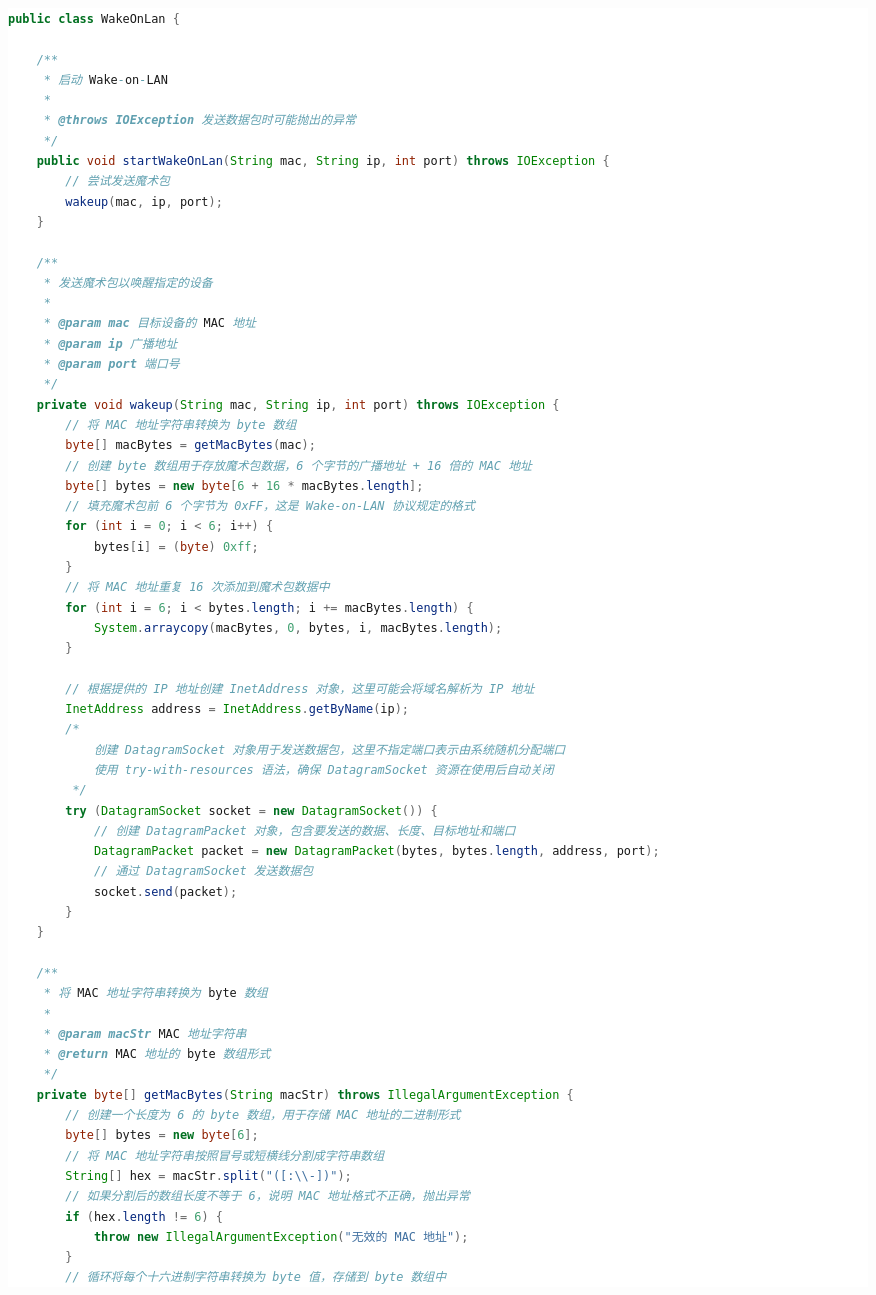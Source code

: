 ```java
public class WakeOnLan {
    
    /**
     * 启动 Wake-on-LAN
     *
     * @throws IOException 发送数据包时可能抛出的异常
     */
    public void startWakeOnLan(String mac, String ip, int port) throws IOException {
        // 尝试发送魔术包
        wakeup(mac, ip, port);
    }
    
    /**
     * 发送魔术包以唤醒指定的设备
     *
     * @param mac 目标设备的 MAC 地址
     * @param ip 广播地址
     * @param port 端口号
     */
    private void wakeup(String mac, String ip, int port) throws IOException {
        // 将 MAC 地址字符串转换为 byte 数组
        byte[] macBytes = getMacBytes(mac);
        // 创建 byte 数组用于存放魔术包数据，6 个字节的广播地址 + 16 倍的 MAC 地址
        byte[] bytes = new byte[6 + 16 * macBytes.length];
        // 填充魔术包前 6 个字节为 0xFF，这是 Wake-on-LAN 协议规定的格式
        for (int i = 0; i < 6; i++) {
            bytes[i] = (byte) 0xff;
        }
        // 将 MAC 地址重复 16 次添加到魔术包数据中
        for (int i = 6; i < bytes.length; i += macBytes.length) {
            System.arraycopy(macBytes, 0, bytes, i, macBytes.length);
        }
        
        // 根据提供的 IP 地址创建 InetAddress 对象，这里可能会将域名解析为 IP 地址
        InetAddress address = InetAddress.getByName(ip);
        /*
            创建 DatagramSocket 对象用于发送数据包，这里不指定端口表示由系统随机分配端口
            使用 try-with-resources 语法，确保 DatagramSocket 资源在使用后自动关闭
         */
        try (DatagramSocket socket = new DatagramSocket()) {
            // 创建 DatagramPacket 对象，包含要发送的数据、长度、目标地址和端口
            DatagramPacket packet = new DatagramPacket(bytes, bytes.length, address, port);
            // 通过 DatagramSocket 发送数据包
            socket.send(packet);
        }
    }
    
    /**
     * 将 MAC 地址字符串转换为 byte 数组
     *
     * @param macStr MAC 地址字符串
     * @return MAC 地址的 byte 数组形式
     */
    private byte[] getMacBytes(String macStr) throws IllegalArgumentException {
        // 创建一个长度为 6 的 byte 数组，用于存储 MAC 地址的二进制形式
        byte[] bytes = new byte[6];
        // 将 MAC 地址字符串按照冒号或短横线分割成字符串数组
        String[] hex = macStr.split("([:\\-])");
        // 如果分割后的数组长度不等于 6，说明 MAC 地址格式不正确，抛出异常
        if (hex.length != 6) {
            throw new IllegalArgumentException("无效的 MAC 地址");
        }
        // 循环将每个十六进制字符串转换为 byte 值，存储到 byte 数组中
```